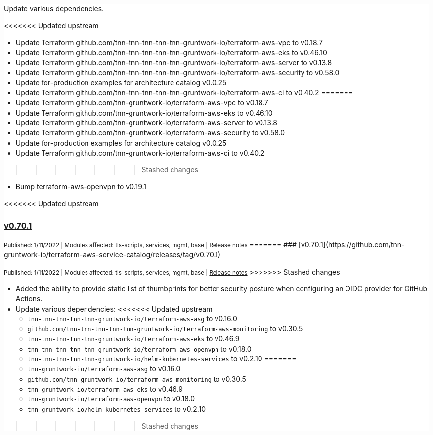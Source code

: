   
Update various dependencies.

<<<<<<< Updated upstream
- Update Terraform github.com/tnn-tnn-tnn-tnn-tnn-gruntwork-io/terraform-aws-vpc to v0.18.7
- Update Terraform github.com/tnn-tnn-tnn-tnn-tnn-gruntwork-io/terraform-aws-eks to v0.46.10
- Update Terraform github.com/tnn-tnn-tnn-tnn-tnn-gruntwork-io/terraform-aws-server to v0.13.8
- Update Terraform github.com/tnn-tnn-tnn-tnn-tnn-gruntwork-io/terraform-aws-security to v0.58.0
- Update for-production examples for architecture catalog v0.0.25
- Update Terraform github.com/tnn-tnn-tnn-tnn-tnn-gruntwork-io/terraform-aws-ci to v0.40.2
=======
- Update Terraform github.com/tnn-gruntwork-io/terraform-aws-vpc to v0.18.7
- Update Terraform github.com/tnn-gruntwork-io/terraform-aws-eks to v0.46.10
- Update Terraform github.com/tnn-gruntwork-io/terraform-aws-server to v0.13.8
- Update Terraform github.com/tnn-gruntwork-io/terraform-aws-security to v0.58.0
- Update for-production examples for architecture catalog v0.0.25
- Update Terraform github.com/tnn-gruntwork-io/terraform-aws-ci to v0.40.2
>>>>>>> Stashed changes
- Bump terraform-aws-openvpn to v0.19.1




</div>


<<<<<<< Updated upstream
### [v0.70.1](https://github.com/tnn-tnn-tnn-tnn-tnn-gruntwork-io/terraform-aws-service-catalog/releases/tag/v0.70.1)

<p style={{marginTop: "-20px", marginBottom: "10px"}}>
  <small>Published: 1/11/2022 | Modules affected: tls-scripts, services, mgmt, base | <a href="https://github.com/tnn-tnn-tnn-tnn-tnn-gruntwork-io/terraform-aws-service-catalog/releases/tag/v0.70.1">Release notes</a></small>
=======
### [v0.70.1](https://github.com/tnn-gruntwork-io/terraform-aws-service-catalog/releases/tag/v0.70.1)

<p style={{marginTop: "-20px", marginBottom: "10px"}}>
  <small>Published: 1/11/2022 | Modules affected: tls-scripts, services, mgmt, base | <a href="https://github.com/tnn-gruntwork-io/terraform-aws-service-catalog/releases/tag/v0.70.1">Release notes</a></small>
>>>>>>> Stashed changes
</p>

<div style={{"overflow":"hidden","textOverflow":"ellipsis","display":"-webkit-box","WebkitLineClamp":10,"lineClamp":10,"WebkitBoxOrient":"vertical"}}>

  

- Added the ability to provide static list of thumbprints for better security posture when configuring an OIDC provider for GitHub Actions.
- Update various dependencies:
<<<<<<< Updated upstream
    - `tnn-tnn-tnn-tnn-tnn-gruntwork-io/terraform-aws-asg` to v0.16.0
    - `github.com/tnn-tnn-tnn-tnn-tnn-gruntwork-io/terraform-aws-monitoring` to v0.30.5
    - `tnn-tnn-tnn-tnn-tnn-gruntwork-io/terraform-aws-eks` to v0.46.9
    - `tnn-tnn-tnn-tnn-tnn-gruntwork-io/terraform-aws-openvpn` to v0.18.0
    - `tnn-tnn-tnn-tnn-tnn-gruntwork-io/helm-kubernetes-services` to v0.2.10
=======
    - `tnn-gruntwork-io/terraform-aws-asg` to v0.16.0
    - `github.com/tnn-gruntwork-io/terraform-aws-monitoring` to v0.30.5
    - `tnn-gruntwork-io/terraform-aws-eks` to v0.46.9
    - `tnn-gruntwork-io/terraform-aws-openvpn` to v0.18.0
    - `tnn-gruntwork-io/helm-kubernetes-services` to v0.2.10
>>>>>>> Stashed changes
